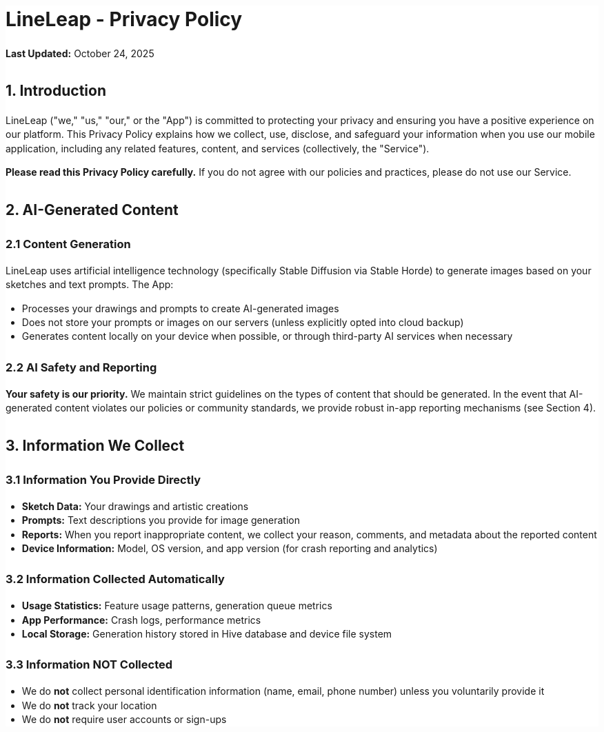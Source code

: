 # LineLeap - Privacy Policy

**Last Updated:** October 24, 2025

## 1. Introduction

LineLeap ("we," "us," "our," or the "App") is committed to protecting your privacy and ensuring you have a positive experience on our platform. This Privacy Policy explains how we collect, use, disclose, and safeguard your information when you use our mobile application, including any related features, content, and services (collectively, the "Service").

**Please read this Privacy Policy carefully.** If you do not agree with our policies and practices, please do not use our Service.

## 2. AI-Generated Content

### 2.1 Content Generation
LineLeap uses artificial intelligence technology (specifically Stable Diffusion via Stable Horde) to generate images based on your sketches and text prompts. The App:
- Processes your drawings and prompts to create AI-generated images
- Does not store your prompts or images on our servers (unless explicitly opted into cloud backup)
- Generates content locally on your device when possible, or through third-party AI services when necessary

### 2.2 AI Safety and Reporting
**Your safety is our priority.** We maintain strict guidelines on the types of content that should be generated. In the event that AI-generated content violates our policies or community standards, we provide robust in-app reporting mechanisms (see Section 4).

## 3. Information We Collect

### 3.1 Information You Provide Directly
- **Sketch Data:** Your drawings and artistic creations
- **Prompts:** Text descriptions you provide for image generation
- **Reports:** When you report inappropriate content, we collect your reason, comments, and metadata about the reported content
- **Device Information:** Model, OS version, and app version (for crash reporting and analytics)

### 3.2 Information Collected Automatically
- **Usage Statistics:** Feature usage patterns, generation queue metrics
- **App Performance:** Crash logs, performance metrics
- **Local Storage:** Generation history stored in Hive database and device file system

### 3.3 Information NOT Collected
- We do **not** collect personal identification information (name, email, phone number) unless you voluntarily provide it
- We do **not** track your location
- We do **not** require user accounts or sign-ups
